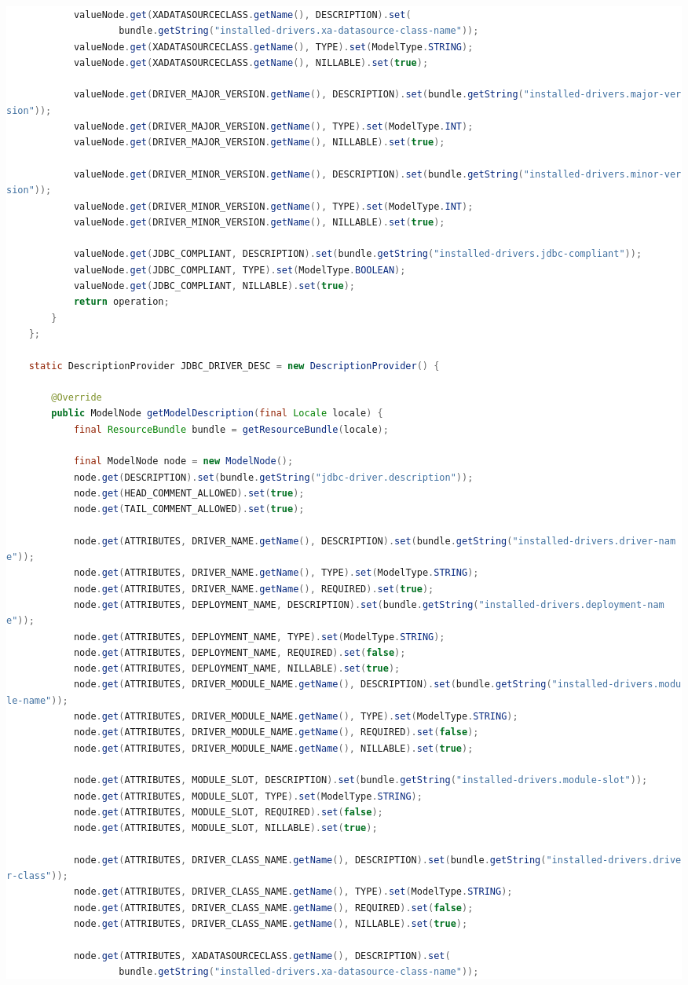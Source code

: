 ```java
            valueNode.get(XADATASOURCECLASS.getName(), DESCRIPTION).set(
                    bundle.getString("installed-drivers.xa-datasource-class-name"));
            valueNode.get(XADATASOURCECLASS.getName(), TYPE).set(ModelType.STRING);
            valueNode.get(XADATASOURCECLASS.getName(), NILLABLE).set(true);

            valueNode.get(DRIVER_MAJOR_VERSION.getName(), DESCRIPTION).set(bundle.getString("installed-drivers.major-version"));
            valueNode.get(DRIVER_MAJOR_VERSION.getName(), TYPE).set(ModelType.INT);
            valueNode.get(DRIVER_MAJOR_VERSION.getName(), NILLABLE).set(true);

            valueNode.get(DRIVER_MINOR_VERSION.getName(), DESCRIPTION).set(bundle.getString("installed-drivers.minor-version"));
            valueNode.get(DRIVER_MINOR_VERSION.getName(), TYPE).set(ModelType.INT);
            valueNode.get(DRIVER_MINOR_VERSION.getName(), NILLABLE).set(true);

            valueNode.get(JDBC_COMPLIANT, DESCRIPTION).set(bundle.getString("installed-drivers.jdbc-compliant"));
            valueNode.get(JDBC_COMPLIANT, TYPE).set(ModelType.BOOLEAN);
            valueNode.get(JDBC_COMPLIANT, NILLABLE).set(true);
            return operation;
        }
    };

    static DescriptionProvider JDBC_DRIVER_DESC = new DescriptionProvider() {

        @Override
        public ModelNode getModelDescription(final Locale locale) {
            final ResourceBundle bundle = getResourceBundle(locale);

            final ModelNode node = new ModelNode();
            node.get(DESCRIPTION).set(bundle.getString("jdbc-driver.description"));
            node.get(HEAD_COMMENT_ALLOWED).set(true);
            node.get(TAIL_COMMENT_ALLOWED).set(true);

            node.get(ATTRIBUTES, DRIVER_NAME.getName(), DESCRIPTION).set(bundle.getString("installed-drivers.driver-name"));
            node.get(ATTRIBUTES, DRIVER_NAME.getName(), TYPE).set(ModelType.STRING);
            node.get(ATTRIBUTES, DRIVER_NAME.getName(), REQUIRED).set(true);
            node.get(ATTRIBUTES, DEPLOYMENT_NAME, DESCRIPTION).set(bundle.getString("installed-drivers.deployment-name"));
            node.get(ATTRIBUTES, DEPLOYMENT_NAME, TYPE).set(ModelType.STRING);
            node.get(ATTRIBUTES, DEPLOYMENT_NAME, REQUIRED).set(false);
            node.get(ATTRIBUTES, DEPLOYMENT_NAME, NILLABLE).set(true);
            node.get(ATTRIBUTES, DRIVER_MODULE_NAME.getName(), DESCRIPTION).set(bundle.getString("installed-drivers.module-name"));
            node.get(ATTRIBUTES, DRIVER_MODULE_NAME.getName(), TYPE).set(ModelType.STRING);
            node.get(ATTRIBUTES, DRIVER_MODULE_NAME.getName(), REQUIRED).set(false);
            node.get(ATTRIBUTES, DRIVER_MODULE_NAME.getName(), NILLABLE).set(true);

            node.get(ATTRIBUTES, MODULE_SLOT, DESCRIPTION).set(bundle.getString("installed-drivers.module-slot"));
            node.get(ATTRIBUTES, MODULE_SLOT, TYPE).set(ModelType.STRING);
            node.get(ATTRIBUTES, MODULE_SLOT, REQUIRED).set(false);
            node.get(ATTRIBUTES, MODULE_SLOT, NILLABLE).set(true);

            node.get(ATTRIBUTES, DRIVER_CLASS_NAME.getName(), DESCRIPTION).set(bundle.getString("installed-drivers.driver-class"));
            node.get(ATTRIBUTES, DRIVER_CLASS_NAME.getName(), TYPE).set(ModelType.STRING);
            node.get(ATTRIBUTES, DRIVER_CLASS_NAME.getName(), REQUIRED).set(false);
            node.get(ATTRIBUTES, DRIVER_CLASS_NAME.getName(), NILLABLE).set(true);

            node.get(ATTRIBUTES, XADATASOURCECLASS.getName(), DESCRIPTION).set(
                    bundle.getString("installed-drivers.xa-datasource-class-name"));
```